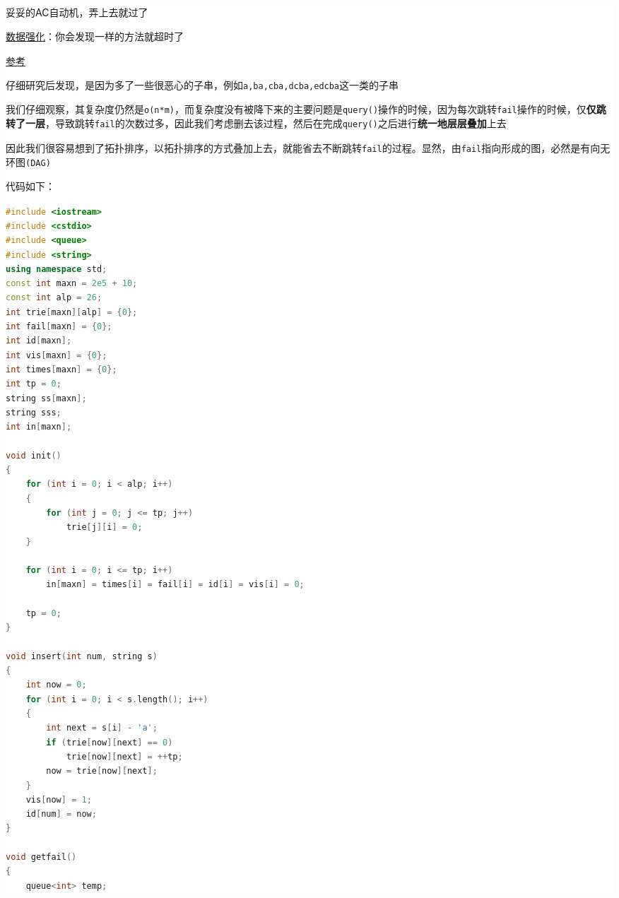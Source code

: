 ```C++
```

妥妥的AC自动机，弄上去就过了



[数据强化](https://www.luogu.com.cn/problem/P3796)：你会发现一样的方法就超时了

[参考](https://www.luogu.com.cn/blog/juruohyfhaha/solution-p5357)

仔细研究后发现，是因为多了一些很恶心的子串，例如`a,ba,cba,dcba,edcba`​这一类的子串

我们仔细观察，其复杂度仍然是`o(n*m)`​​，而复杂度没有被降下来的主要问题是`query()`​​操作的时候，因为每次跳转`fail`​​操作的时候，仅**仅跳转了一层**，导致跳转`fail`​​的次数过多，因此我们考虑删去该过程，然后在完成`query()`​​之后进行**统一地层层叠加**上去

因此我们很容易想到了拓扑排序，以拓扑排序的方式叠加上去，就能省去不断跳转`fail`​的过程。显然，由`fail`​​​指向形成的图，必然是有向无环图`(DAG)`

代码如下：

```C++
#include <iostream>
#include <cstdio>
#include <queue>
#include <string>
using namespace std;
const int maxn = 2e5 + 10;
const int alp = 26;
int trie[maxn][alp] = {0};
int fail[maxn] = {0};
int id[maxn];
int vis[maxn] = {0};
int times[maxn] = {0};
int tp = 0;
string ss[maxn];
string sss;
int in[maxn];

void init()
{
    for (int i = 0; i < alp; i++)
    {
        for (int j = 0; j <= tp; j++)
            trie[j][i] = 0;
    }

    for (int i = 0; i <= tp; i++)
        in[maxn] = times[i] = fail[i] = id[i] = vis[i] = 0;

    tp = 0;
}

void insert(int num, string s)
{
    int now = 0;
    for (int i = 0; i < s.length(); i++)
    {
        int next = s[i] - 'a';
        if (trie[now][next] == 0)
            trie[now][next] = ++tp;
        now = trie[now][next];
    }
    vis[now] = 1;
    id[num] = now;
}

void getfail()
{
    queue<int> temp;
```
